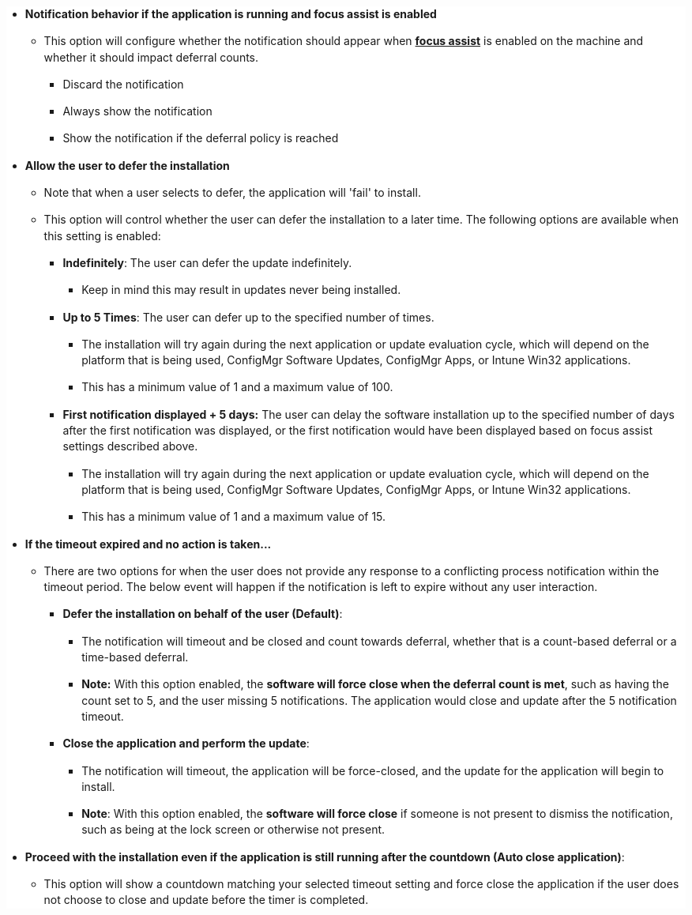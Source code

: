 - **Notification behavior if the application is running and focus assist is enabled**
    - This option will configure whether the notification should appear when **[focus assist](https://support.microsoft.com/en-us/windows/turn-focus-assist-on-or-off-in-windows-10-5492a638-b5a3-1ee0-0c4f-5ae044450e09)** is enabled on the machine and whether it should impact deferral counts.
        - Discard the notification
        
        - Always show the notification
        
        - Show the notification if the deferral policy is reached

- **Allow the user to defer the installation**
    - Note that when a user selects to defer, the application will 'fail' to install.
    
    - This option will control whether the user can defer the installation to a later time. The following options are available when this setting is enabled:
        - **Indefinitely**: The user can defer the update indefinitely.
            - Keep in mind this may result in updates never being installed.
        
        - **Up to 5 Times**: The user can defer up to the specified number of times.
            - The installation will try again during the next application or update evaluation cycle, which will depend on the platform that is being used, ConfigMgr Software Updates, ConfigMgr Apps, or Intune Win32 applications.
            
            - This has a minimum value of 1 and a maximum value of 100.
        
        - **First notification displayed + 5 days:** The user can delay the software installation up to the specified number of days after the first notification was displayed, or the first notification would have been displayed based on focus assist settings described above.
            - The installation will try again during the next application or update evaluation cycle, which will depend on the platform that is being used, ConfigMgr Software Updates, ConfigMgr Apps, or Intune Win32 applications.
            
            - This has a minimum value of 1 and a maximum value of 15.

- **If the timeout expired and no action is taken...**
    - There are two options for when the user does not provide any response to a conflicting process notification within the timeout period. The below event will happen if the notification is left to expire without any user interaction.
        - **Defer the installation on behalf of the user (Default)**:
            - The notification will timeout and be closed and count towards deferral, whether that is a count-based deferral or a time-based deferral.
            
            - **Note:** With this option enabled, the **software will force close when the deferral count is met**, such as having the count set to 5, and the user missing 5 notifications. The application would close and update after the 5 notification timeout.
        
        - **Close the application and perform the update**:
            - The notification will timeout, the application will be force-closed, and the update for the application will begin to install.
            
            - **Note**: With this option enabled, the **software will force close** if someone is not present to dismiss the notification, such as being at the lock screen or otherwise not present.

- **Proceed with the installation even if the application is still running after the countdown (Auto close application)**:
    - This option will show a countdown matching your selected timeout setting and force close the application if the user does not choose to close and update before the timer is completed.
